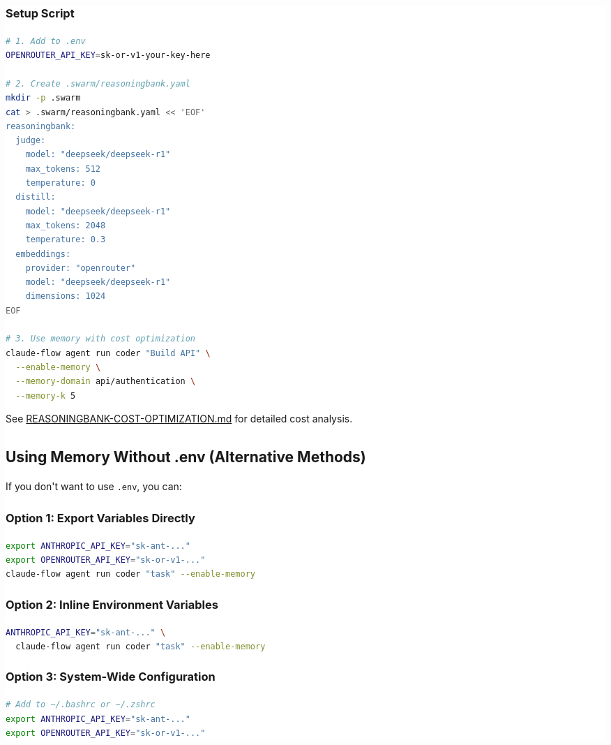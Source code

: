 ### Setup Script

```bash
# 1. Add to .env
OPENROUTER_API_KEY=sk-or-v1-your-key-here

# 2. Create .swarm/reasoningbank.yaml
mkdir -p .swarm
cat > .swarm/reasoningbank.yaml << 'EOF'
reasoningbank:
  judge:
    model: "deepseek/deepseek-r1"
    max_tokens: 512
    temperature: 0
  distill:
    model: "deepseek/deepseek-r1"
    max_tokens: 2048
    temperature: 0.3
  embeddings:
    provider: "openrouter"
    model: "deepseek/deepseek-r1"
    dimensions: 1024
EOF

# 3. Use memory with cost optimization
claude-flow agent run coder "Build API" \
  --enable-memory \
  --memory-domain api/authentication \
  --memory-k 5
```

See [REASONINGBANK-COST-OPTIMIZATION.md](./REASONINGBANK-COST-OPTIMIZATION.md) for detailed cost analysis.

## Using Memory Without .env (Alternative Methods)

If you don't want to use `.env`, you can:

### Option 1: Export Variables Directly
```bash
export ANTHROPIC_API_KEY="sk-ant-..."
export OPENROUTER_API_KEY="sk-or-v1-..."
claude-flow agent run coder "task" --enable-memory
```

### Option 2: Inline Environment Variables
```bash
ANTHROPIC_API_KEY="sk-ant-..." \
  claude-flow agent run coder "task" --enable-memory
```

### Option 3: System-Wide Configuration
```bash
# Add to ~/.bashrc or ~/.zshrc
export ANTHROPIC_API_KEY="sk-ant-..."
export OPENROUTER_API_KEY="sk-or-v1-..."
```
